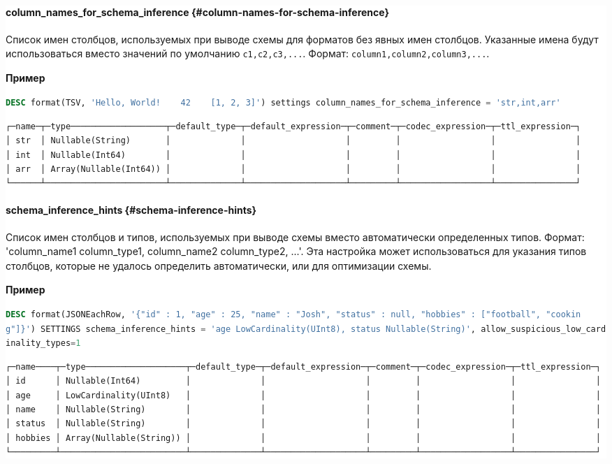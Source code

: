 #### column_names_for_schema_inference {#column-names-for-schema-inference}

Список имен столбцов, используемых при выводе схемы для форматов без явных имен столбцов. Указанные имена будут использоваться вместо значений по умолчанию `c1,c2,c3,...`. Формат: `column1,column2,column3,...`.

**Пример**

```sql
DESC format(TSV, 'Hello, World!    42    [1, 2, 3]') settings column_names_for_schema_inference = 'str,int,arr'
```
```response
┌─name─┬─type───────────────────┬─default_type─┬─default_expression─┬─comment─┬─codec_expression─┬─ttl_expression─┐
│ str  │ Nullable(String)       │              │                    │         │                  │                │
│ int  │ Nullable(Int64)        │              │                    │         │                  │                │
│ arr  │ Array(Nullable(Int64)) │              │                    │         │                  │                │
└──────┴────────────────────────┴──────────────┴────────────────────┴─────────┴──────────────────┴────────────────┘
```

#### schema_inference_hints {#schema-inference-hints}

Список имен столбцов и типов, используемых при выводе схемы вместо автоматически определенных типов. Формат: 'column_name1 column_type1, column_name2 column_type2, ...'. Эта настройка может использоваться для указания типов столбцов, которые не удалось определить автоматически, или для оптимизации схемы.

**Пример**

```sql
DESC format(JSONEachRow, '{"id" : 1, "age" : 25, "name" : "Josh", "status" : null, "hobbies" : ["football", "cooking"]}') SETTINGS schema_inference_hints = 'age LowCardinality(UInt8), status Nullable(String)', allow_suspicious_low_cardinality_types=1
```
```response
┌─name────┬─type────────────────────┬─default_type─┬─default_expression─┬─comment─┬─codec_expression─┬─ttl_expression─┐
│ id      │ Nullable(Int64)         │              │                    │         │                  │                │
│ age     │ LowCardinality(UInt8)   │              │                    │         │                  │                │
│ name    │ Nullable(String)        │              │                    │         │                  │                │
│ status  │ Nullable(String)        │              │                    │         │                  │                │
│ hobbies │ Array(Nullable(String)) │              │                    │         │                  │                │
└─────────┴─────────────────────────┴──────────────┴────────────────────┴─────────┴──────────────────┴────────────────┘
```
